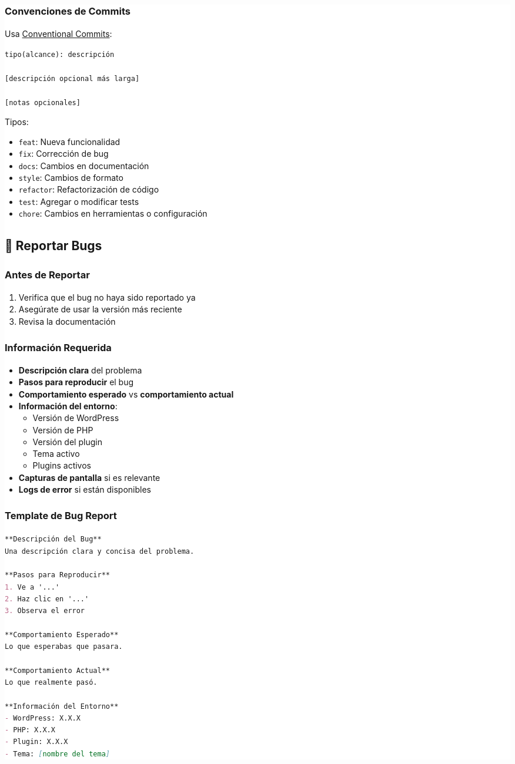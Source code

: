 ### Convenciones de Commits

Usa [Conventional Commits](https://www.conventionalcommits.org/):

```
tipo(alcance): descripción

[descripción opcional más larga]

[notas opcionales]
```

Tipos:
- `feat`: Nueva funcionalidad
- `fix`: Corrección de bug
- `docs`: Cambios en documentación
- `style`: Cambios de formato
- `refactor`: Refactorización de código
- `test`: Agregar o modificar tests
- `chore`: Cambios en herramientas o configuración

## 🐛 Reportar Bugs

### Antes de Reportar

1. Verifica que el bug no haya sido reportado ya
2. Asegúrate de usar la versión más reciente
3. Revisa la documentación

### Información Requerida

- **Descripción clara** del problema
- **Pasos para reproducir** el bug
- **Comportamiento esperado** vs **comportamiento actual**
- **Información del entorno**:
  - Versión de WordPress
  - Versión de PHP
  - Versión del plugin
  - Tema activo
  - Plugins activos
- **Capturas de pantalla** si es relevante
- **Logs de error** si están disponibles

### Template de Bug Report

```markdown
**Descripción del Bug**
Una descripción clara y concisa del problema.

**Pasos para Reproducir**
1. Ve a '...'
2. Haz clic en '...'
3. Observa el error

**Comportamiento Esperado**
Lo que esperabas que pasara.

**Comportamiento Actual**
Lo que realmente pasó.

**Información del Entorno**
- WordPress: X.X.X
- PHP: X.X.X
- Plugin: X.X.X
- Tema: [nombre del tema]
```